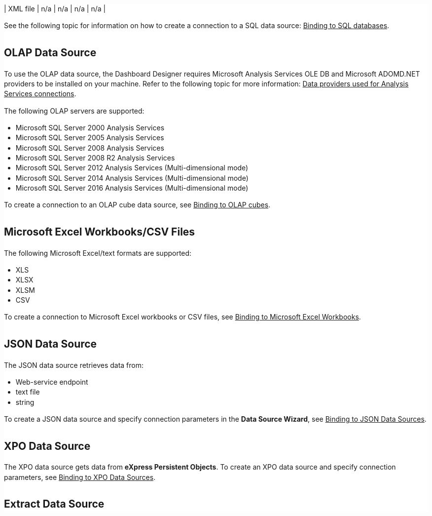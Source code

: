 | XML file | n/a | n/a | n/a | n/a |

See the following topic for information on how to create a connection to a SQL data source: [Binding to SQL databases](connecting-to-sql-databases.md).

## OLAP Data Source
To use the OLAP data source, the Dashboard Designer requires Microsoft Analysis Services OLE DB and Microsoft ADOMD.NET providers to be installed on your machine. Refer to the following topic for more information: [Data providers used for Analysis Services connections](https://msdn.microsoft.com/en-us/library/dn141152.aspx#bkmk_OLE).

The following OLAP servers are supported:
* Microsoft SQL Server 2000 Analysis Services
* Microsoft SQL Server 2005 Analysis Services
* Microsoft SQL Server 2008 Analysis Services
* Microsoft SQL Server 2008 R2 Analysis Services
* Microsoft SQL Server 2012 Analysis Services (Multi-dimensional mode)
* Microsoft SQL Server 2014 Analysis Services (Multi-dimensional mode)
* Microsoft SQL Server 2016 Analysis Services (Multi-dimensional mode)

To create a connection to an OLAP cube data source, see [Binding to OLAP cubes](connecting-to-olap-cubes.md).

## Microsoft Excel Workbooks/CSV Files
The following Microsoft Excel/text formats are supported:
* XLS
* XLSX
* XLSM
* CSV

To create a connection to Microsoft Excel workbooks or CSV files, see [Binding to Microsoft Excel Workbooks](binding-to-microsoft-excel-workbooks.md).

## JSON Data Source
The JSON data source retrieves data from:
* Web-service endpoint
* text file
* string


To create a JSON data source and specify connection parameters in the **Data Source Wizard**, see [Binding to JSON Data Sources](binding-to-json-data-sources.md).

## XPO Data Source
The XPO data source gets data from **eXpress Persistent Objects**.
To create an XPO data source and specify connection parameters, see [Binding to XPO Data Sources](binding-to-XPO-data-sources.md).

## Extract Data Source

